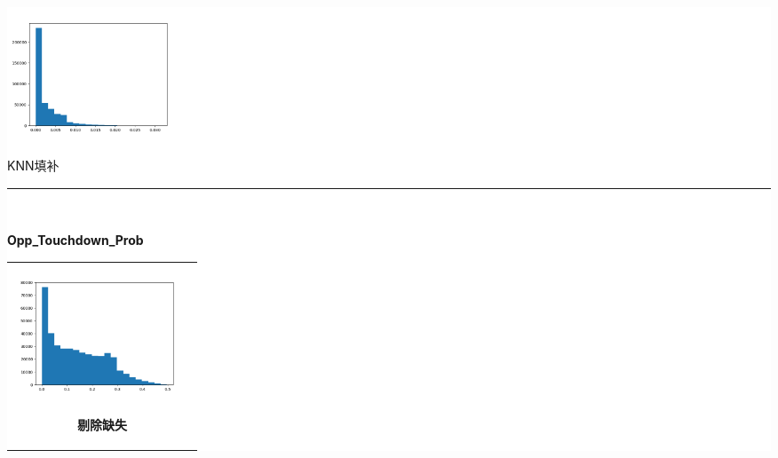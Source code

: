 <th><img src="Figures/knn_Opp_Safety_Prob_0.png" width="200px"><p>KNN填补</p></th>
</tr>
</table>


--------------------
<br>


**Opp_Touchdown_Prob**

<table>
<tr>
<th><img src="Figures/Opp_Touchdown_Prob_0.png" width="200px"><p>剔除缺失</p></th>